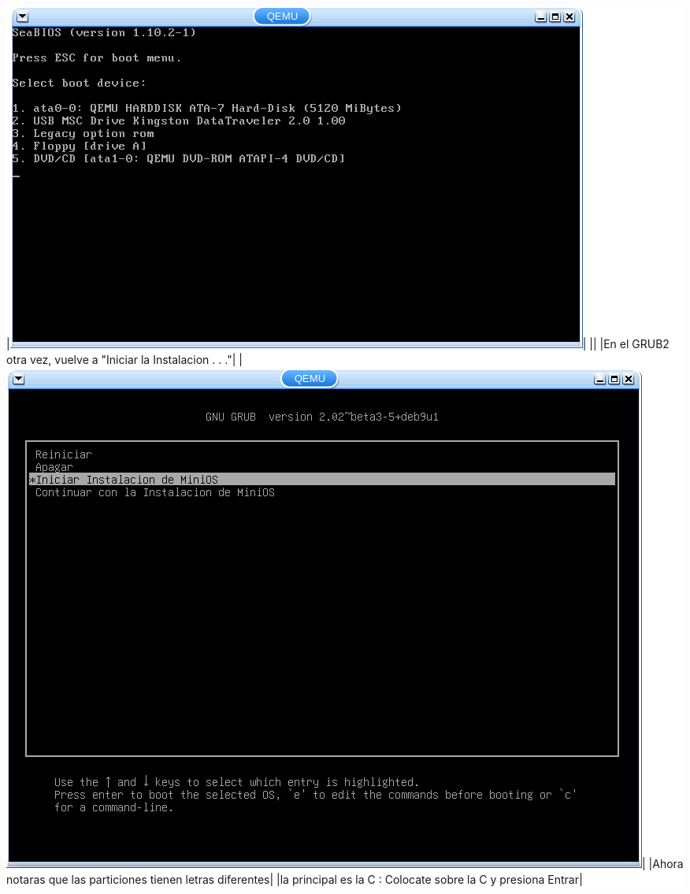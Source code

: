 |![Selecciona nuevamente el segundo dispositivo](./img/InuTutorial-MiniXP-USBGRUB-016.png)|
||
|En el GRUB2 otra vez, vuelve a "Iniciar la Instalacion . . ."|
|![Iniciar instalacion por segunda vez](./img/InuTutorial-MiniXP-USBGRUB-017.png)|
|Ahora notaras que las particiones tienen letras diferentes|
|la principal es la C : Colocate sobre la C y presiona Entrar|